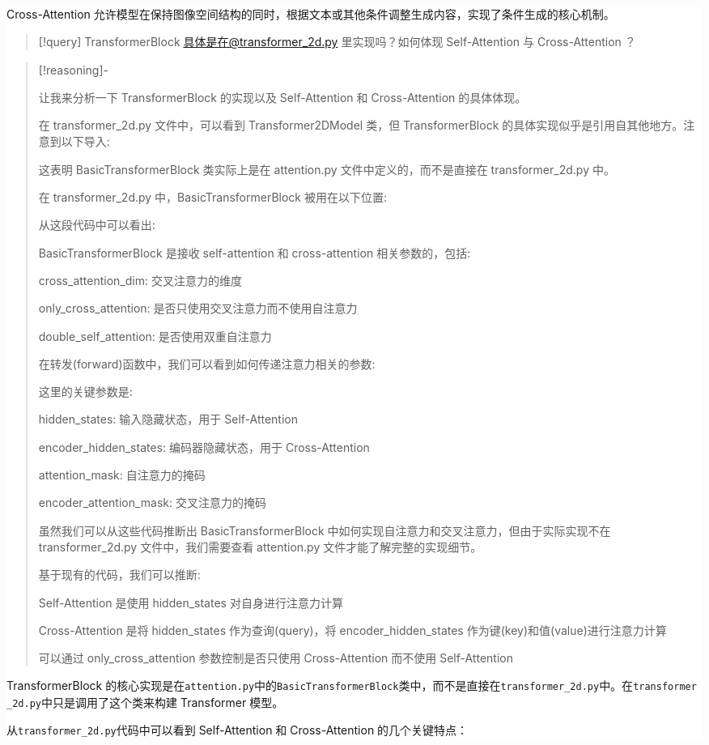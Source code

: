 Cross-Attention 允许模型在保持图像空间结构的同时，根据文本或其他条件调整生成内容，实现了条件生成的核心机制。

> [!query]
> TransformerBlock 具体是在@transformer_2d.py 里实现吗？如何体现 Self-Attention 与 Cross-Attention ？

> [!reasoning]-
>
> 让我来分析一下 TransformerBlock 的实现以及 Self-Attention 和 Cross-Attention 的具体体现。
>
> 在 transformer_2d.py 文件中，可以看到 Transformer2DModel 类，但 TransformerBlock 的具体实现似乎是引用自其他地方。注意到以下导入:
>
> 这表明 BasicTransformerBlock 类实际上是在 attention.py 文件中定义的，而不是直接在 transformer_2d.py 中。
>
> 在 transformer_2d.py 中，BasicTransformerBlock 被用在以下位置:
>
> 从这段代码中可以看出:
>
> BasicTransformerBlock 是接收 self-attention 和 cross-attention 相关参数的，包括:
>
> cross_attention_dim: 交叉注意力的维度
>
> only_cross_attention: 是否只使用交叉注意力而不使用自注意力
>
> double_self_attention: 是否使用双重自注意力
>
> 在转发(forward)函数中，我们可以看到如何传递注意力相关的参数:
>
> 这里的关键参数是:
>
> hidden_states: 输入隐藏状态，用于 Self-Attention
>
> encoder_hidden_states: 编码器隐藏状态，用于 Cross-Attention
>
> attention_mask: 自注意力的掩码
>
> encoder_attention_mask: 交叉注意力的掩码
>
> 虽然我们可以从这些代码推断出 BasicTransformerBlock 中如何实现自注意力和交叉注意力，但由于实际实现不在 transformer_2d.py 文件中，我们需要查看 attention.py 文件才能了解完整的实现细节。
>
> 基于现有的代码，我们可以推断:
>
> Self-Attention 是使用 hidden_states 对自身进行注意力计算
>
> Cross-Attention 是将 hidden_states 作为查询(query)，将 encoder_hidden_states 作为键(key)和值(value)进行注意力计算
>
> 可以通过 only_cross_attention 参数控制是否只使用 Cross-Attention 而不使用 Self-Attention

TransformerBlock 的核心实现是在`attention.py`中的`BasicTransformerBlock`类中，而不是直接在`transformer_2d.py`中。在`transformer_2d.py`中只是调用了这个类来构建 Transformer 模型。

从`transformer_2d.py`代码中可以看到 Self-Attention 和 Cross-Attention 的几个关键特点：
